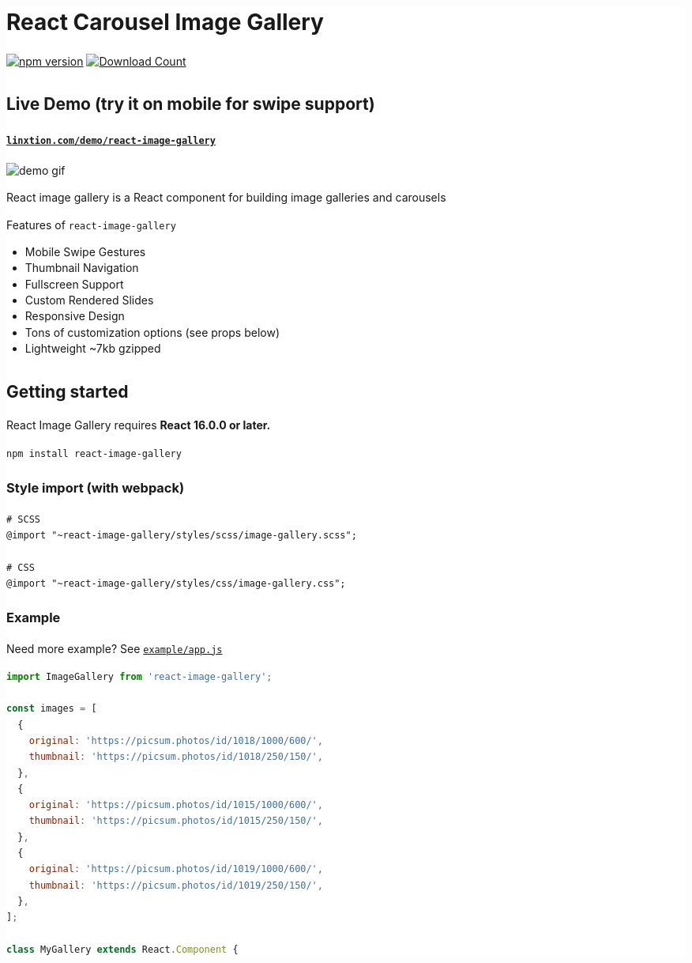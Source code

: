 React Carousel Image Gallery
===

[![npm version](https://badge.fury.io/js/react-image-gallery.svg)](https://badge.fury.io/js/react-image-gallery)
[![Download Count](http://img.shields.io/npm/dm/react-image-gallery.svg?style=flat)](http://www.npmjs.com/package/react-image-gallery)

## Live Demo (try it on mobile for swipe support)
#### [`linxtion.com/demo/react-image-gallery`](http://linxtion.com/demo/react-image-gallery)

![demo gif](https://github.com/xiaolin/react-image-gallery/raw/master/static/image_gallery_v1.0.2.gif)

React image gallery is a React component for building image galleries and carousels

Features of `react-image-gallery`
* Mobile Swipe Gestures
* Thumbnail Navigation
* Fullscreen Support
* Custom Rendered Slides
* Responsive Design
* Tons of customization options (see props below)
* Lightweight ~7kb gzipped

## Getting started

React Image Gallery requires **React 16.0.0 or later.**

```
npm install react-image-gallery
```

### Style import (with webpack)
```
# SCSS
@import "~react-image-gallery/styles/scss/image-gallery.scss";

# CSS
@import "~react-image-gallery/styles/css/image-gallery.css";
```

### Example
Need more example? See [`example/app.js`](https://github.com/xiaolin/react-image-gallery/blob/master/example/app.js)
```js
import ImageGallery from 'react-image-gallery';

const images = [
  {
    original: 'https://picsum.photos/id/1018/1000/600/',
    thumbnail: 'https://picsum.photos/id/1018/250/150/',
  },
  {
    original: 'https://picsum.photos/id/1015/1000/600/',
    thumbnail: 'https://picsum.photos/id/1015/250/150/',
  },
  {
    original: 'https://picsum.photos/id/1019/1000/600/',
    thumbnail: 'https://picsum.photos/id/1019/250/150/',
  },
];

class MyGallery extends React.Component {
```
